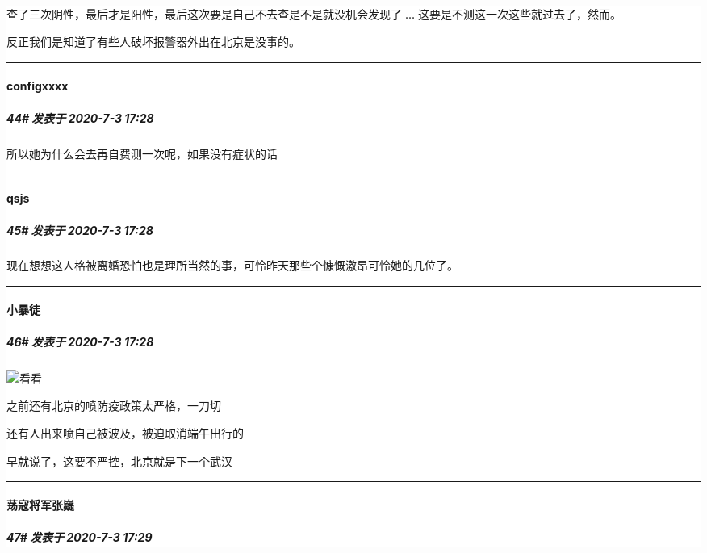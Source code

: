 查了三次阴性，最后才是阳性，最后这次要是自己不去查是不是就没机会发现了 ...</blockquote>
这要是不测这一次这些就过去了，然而。


反正我们是知道了有些人破坏报警器外出在北京是没事的。







-----

####  configxxxx  
##### 44#       发表于 2020-7-3 17:28




所以她为什么会去再自费测一次呢，如果没有症状的话







-----

####  qsjs  
##### 45#       发表于 2020-7-3 17:28




现在想想这人格被离婚恐怕也是理所当然的事，可怜昨天那些个慷慨激昂可怜她的几位了。







-----

####  小暴徒  
##### 46#       发表于 2020-7-3 17:28



<img src="https://static.saraba1st.com/image/smiley/face2017/048.png" referrerpolicy="no-referrer">看看

之前还有北京的喷防疫政策太严格，一刀切

还有人出来喷自己被波及，被迫取消端午出行的

早就说了，这要不严控，北京就是下一个武汉







-----

####  荡寇将军张嶷  
##### 47#       发表于 2020-7-3 17:29
